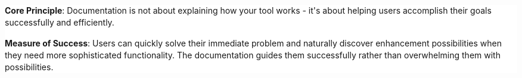 **Core Principle**: Documentation is not about explaining how your tool works - it's about helping users accomplish their goals successfully and efficiently.

**Measure of Success**: Users can quickly solve their immediate problem and naturally discover enhancement possibilities when they need more sophisticated functionality. The documentation guides them successfully rather than overwhelming them with possibilities.